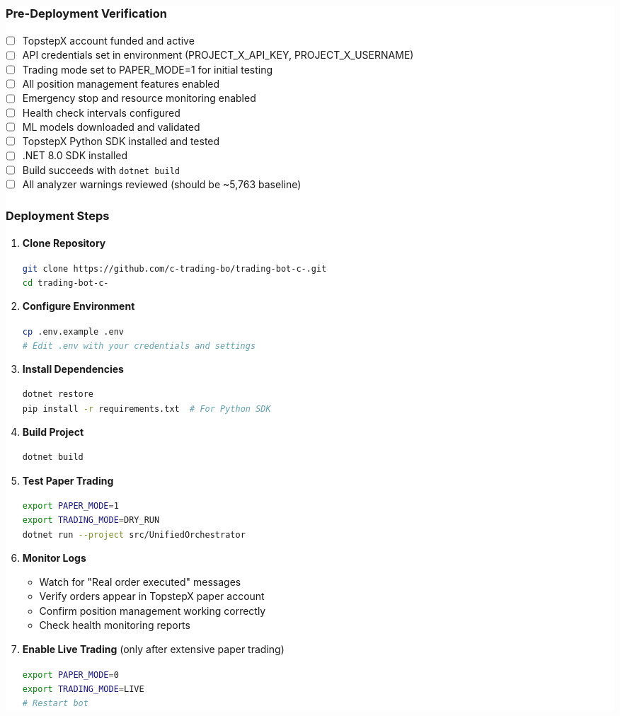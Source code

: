 ### Pre-Deployment Verification

- [ ] TopstepX account funded and active
- [ ] API credentials set in environment (PROJECT_X_API_KEY, PROJECT_X_USERNAME)
- [ ] Trading mode set to PAPER_MODE=1 for initial testing
- [ ] All position management features enabled
- [ ] Emergency stop and resource monitoring enabled
- [ ] Health check intervals configured
- [ ] ML models downloaded and validated
- [ ] TopstepX Python SDK installed and tested
- [ ] .NET 8.0 SDK installed
- [ ] Build succeeds with `dotnet build`
- [ ] All analyzer warnings reviewed (should be ~5,763 baseline)

### Deployment Steps

1. **Clone Repository**
   ```bash
   git clone https://github.com/c-trading-bo/trading-bot-c-.git
   cd trading-bot-c-
   ```

2. **Configure Environment**
   ```bash
   cp .env.example .env
   # Edit .env with your credentials and settings
   ```

3. **Install Dependencies**
   ```bash
   dotnet restore
   pip install -r requirements.txt  # For Python SDK
   ```

4. **Build Project**
   ```bash
   dotnet build
   ```

5. **Test Paper Trading**
   ```bash
   export PAPER_MODE=1
   export TRADING_MODE=DRY_RUN
   dotnet run --project src/UnifiedOrchestrator
   ```

6. **Monitor Logs**
   - Watch for "Real order executed" messages
   - Verify orders appear in TopstepX paper account
   - Confirm position management working correctly
   - Check health monitoring reports

7. **Enable Live Trading** (only after extensive paper trading)
   ```bash
   export PAPER_MODE=0
   export TRADING_MODE=LIVE
   # Restart bot
   ```
